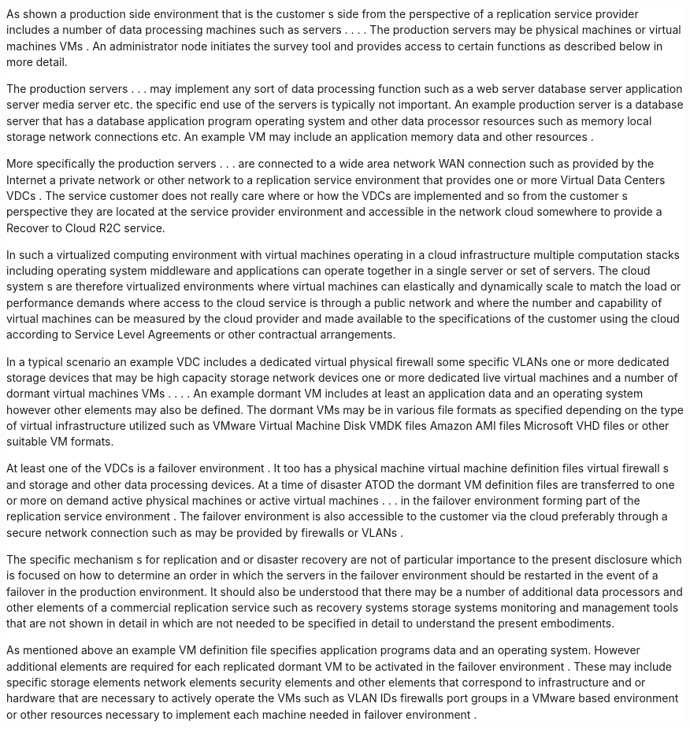 As shown a production side environment that is the customer s side from the perspective of a replication service provider includes a number of data processing machines such as servers . . . . The production servers may be physical machines or virtual machines VMs . An administrator node initiates the survey tool and provides access to certain functions as described below in more detail.

The production servers . . . may implement any sort of data processing function such as a web server database server application server media server etc. the specific end use of the servers is typically not important. An example production server is a database server that has a database application program operating system and other data processor resources such as memory local storage network connections etc. An example VM may include an application memory data and other resources .

More specifically the production servers . . . are connected to a wide area network WAN connection such as provided by the Internet a private network or other network to a replication service environment that provides one or more Virtual Data Centers VDCs . The service customer does not really care where or how the VDCs are implemented and so from the customer s perspective they are located at the service provider environment and accessible in the network cloud somewhere to provide a Recover to Cloud R2C service.

In such a virtualized computing environment with virtual machines operating in a cloud infrastructure multiple computation stacks including operating system middleware and applications can operate together in a single server or set of servers. The cloud system s are therefore virtualized environments where virtual machines can elastically and dynamically scale to match the load or performance demands where access to the cloud service is through a public network and where the number and capability of virtual machines can be measured by the cloud provider and made available to the specifications of the customer using the cloud according to Service Level Agreements or other contractual arrangements.

In a typical scenario an example VDC includes a dedicated virtual physical firewall some specific VLANs one or more dedicated storage devices that may be high capacity storage network devices one or more dedicated live virtual machines and a number of dormant virtual machines VMs . . . . An example dormant VM includes at least an application data and an operating system however other elements may also be defined. The dormant VMs may be in various file formats as specified depending on the type of virtual infrastructure utilized such as VMware Virtual Machine Disk VMDK files Amazon AMI files Microsoft VHD files or other suitable VM formats.

At least one of the VDCs is a failover environment . It too has a physical machine virtual machine definition files virtual firewall s and storage and other data processing devices. At a time of disaster ATOD the dormant VM definition files are transferred to one or more on demand active physical machines or active virtual machines . . . in the failover environment forming part of the replication service environment . The failover environment is also accessible to the customer via the cloud preferably through a secure network connection such as may be provided by firewalls or VLANs .

The specific mechanism s for replication and or disaster recovery are not of particular importance to the present disclosure which is focused on how to determine an order in which the servers in the failover environment should be restarted in the event of a failover in the production environment. It should also be understood that there may be a number of additional data processors and other elements of a commercial replication service such as recovery systems storage systems monitoring and management tools that are not shown in detail in which are not needed to be specified in detail to understand the present embodiments.

As mentioned above an example VM definition file specifies application programs data and an operating system. However additional elements are required for each replicated dormant VM to be activated in the failover environment . These may include specific storage elements network elements security elements and other elements that correspond to infrastructure and or hardware that are necessary to actively operate the VMs such as VLAN IDs firewalls port groups in a VMware based environment or other resources necessary to implement each machine needed in failover environment .
